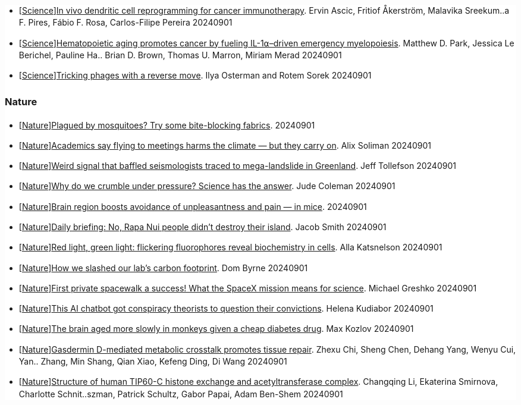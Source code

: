   - \[[Science](https://www.science.org/?af=R)\][In vivo dendritic cell reprogramming for cancer immunotherapy](https://www.science.org/doi/abs/10.1126/science.adn9083?af=R). Ervin Ascic, Fritiof Åkerström, Malavika Sreekum..a F. Pires, Fábio F. Rosa, Carlos-Filipe Pereira 	20240901

  - \[[Science](https://www.science.org/?af=R)\][Hematopoietic aging promotes cancer by fueling IL-1⍺–driven emergency myelopoiesis](https://www.science.org/doi/abs/10.1126/science.adn0327?af=R). Matthew D. Park, Jessica Le Berichel, Pauline Ha.. Brian D. Brown, Thomas U. Marron, Miriam Merad 	20240901

  - \[[Science](https://www.science.org/?af=R)\][Tricking phages with a reverse move](https://www.science.org/doi/abs/10.1126/science.ads3638?af=R). Ilya Osterman and Rotem Sorek 	20240901


### Nature

  - \[[Nature](http://feeds.nature.com/nature/rss/current)\][Plagued by mosquitoes? Try some bite-blocking fabrics](https://www.nature.com/articles/d41586-024-02875-8).  	20240901

  - \[[Nature](http://feeds.nature.com/nature/rss/current)\][Academics say flying to meetings harms the climate — but they carry on](https://www.nature.com/articles/d41586-024-02965-7). Alix  Soliman 	20240901

  - \[[Nature](http://feeds.nature.com/nature/rss/current)\][Weird signal that baffled seismologists traced to mega-landslide in Greenland](https://www.nature.com/articles/d41586-024-02969-3). Jeff Tollefson 	20240901

  - \[[Nature](http://feeds.nature.com/nature/rss/current)\][Why do we crumble under pressure? Science has the answer](https://www.nature.com/articles/d41586-024-02956-8). Jude Coleman 	20240901

  - \[[Nature](http://feeds.nature.com/nature/rss/current)\][Brain region boosts avoidance of unpleasantness and pain — in mice](https://www.nature.com/articles/d41586-024-02876-7).  	20240901

  - \[[Nature](http://feeds.nature.com/nature/rss/current)\][Daily briefing: No, Rapa Nui people didn’t destroy their island](https://www.nature.com/articles/d41586-024-02980-8). Jacob Smith 	20240901

  - \[[Nature](http://feeds.nature.com/nature/rss/current)\][Red light, green light: flickering fluorophores reveal biochemistry in cells](https://www.nature.com/articles/d41586-024-02964-8). Alla Katsnelson 	20240901

  - \[[Nature](http://feeds.nature.com/nature/rss/current)\][How we slashed our lab’s carbon footprint](https://www.nature.com/articles/d41586-024-02899-0). Dom Byrne 	20240901

  - \[[Nature](http://feeds.nature.com/nature/rss/current)\][First private spacewalk a success! What the SpaceX mission means for science](https://www.nature.com/articles/d41586-024-02855-y). Michael Greshko 	20240901

  - \[[Nature](http://feeds.nature.com/nature/rss/current)\][This AI chatbot got conspiracy theorists to question their convictions](https://www.nature.com/articles/d41586-024-02966-6). Helena Kudiabor 	20240901

  - \[[Nature](http://feeds.nature.com/nature/rss/current)\][The brain aged more slowly in monkeys given a cheap diabetes drug](https://www.nature.com/articles/d41586-024-02938-w). Max Kozlov 	20240901

  - \[[Nature](http://feeds.nature.com/nature/rss/current)\][Gasdermin D-mediated metabolic crosstalk promotes tissue repair](https://www.nature.com/articles/s41586-024-08022-7). Zhexu Chi, Sheng Chen, Dehang Yang, Wenyu Cui, Yan.. Zhang, Min Shang, Qian Xiao, Kefeng Ding, Di Wang 	20240901

  - \[[Nature](http://feeds.nature.com/nature/rss/current)\][Structure of human TIP60-C histone exchange and acetyltransferase complex](https://www.nature.com/articles/s41586-024-08011-w). Changqing Li, Ekaterina Smirnova, Charlotte Schnit..szman, Patrick Schultz, Gabor Papai, Adam Ben-Shem 	20240901
